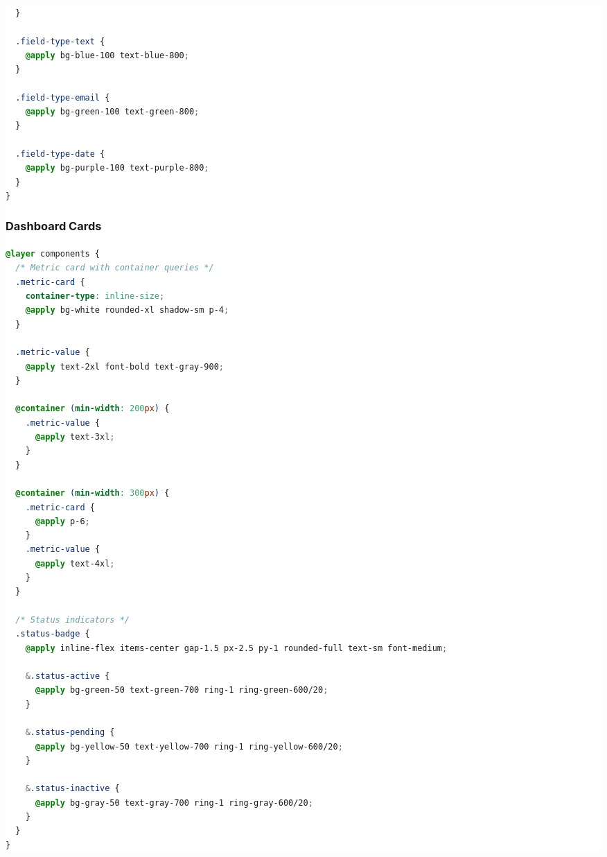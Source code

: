 ```css
  }
  
  .field-type-text {
    @apply bg-blue-100 text-blue-800;
  }
  
  .field-type-email {
    @apply bg-green-100 text-green-800;
  }
  
  .field-type-date {
    @apply bg-purple-100 text-purple-800;
  }
}
```

### Dashboard Cards

```css
@layer components {
  /* Metric card with container queries */
  .metric-card {
    container-type: inline-size;
    @apply bg-white rounded-xl shadow-sm p-4;
  }
  
  .metric-value {
    @apply text-2xl font-bold text-gray-900;
  }
  
  @container (min-width: 200px) {
    .metric-value {
      @apply text-3xl;
    }
  }
  
  @container (min-width: 300px) {
    .metric-card {
      @apply p-6;
    }
    .metric-value {
      @apply text-4xl;
    }
  }
  
  /* Status indicators */
  .status-badge {
    @apply inline-flex items-center gap-1.5 px-2.5 py-1 rounded-full text-sm font-medium;
    
    &.status-active {
      @apply bg-green-50 text-green-700 ring-1 ring-green-600/20;
    }
    
    &.status-pending {
      @apply bg-yellow-50 text-yellow-700 ring-1 ring-yellow-600/20;
    }
    
    &.status-inactive {
      @apply bg-gray-50 text-gray-700 ring-1 ring-gray-600/20;
    }
  }
}
```
